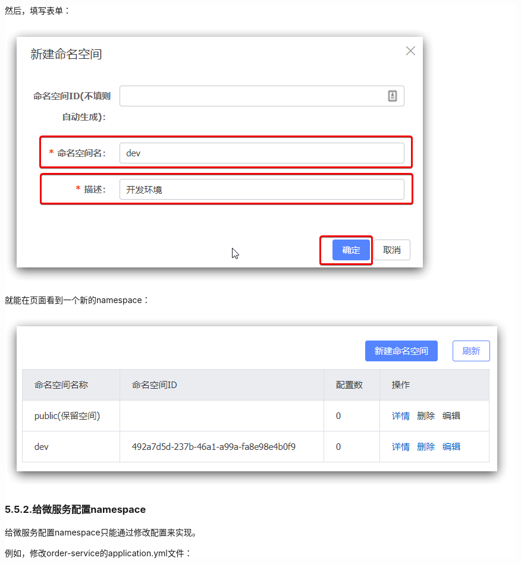 

然后，填写表单：

![image-20210714000505928](assets/image-20210714000505928.png)

就能在页面看到一个新的namespace：

![image-20210714000522913](assets/image-20210714000522913.png)



### 5.5.2.给微服务配置namespace

给微服务配置namespace只能通过修改配置来实现。

例如，修改order-service的application.yml文件：
